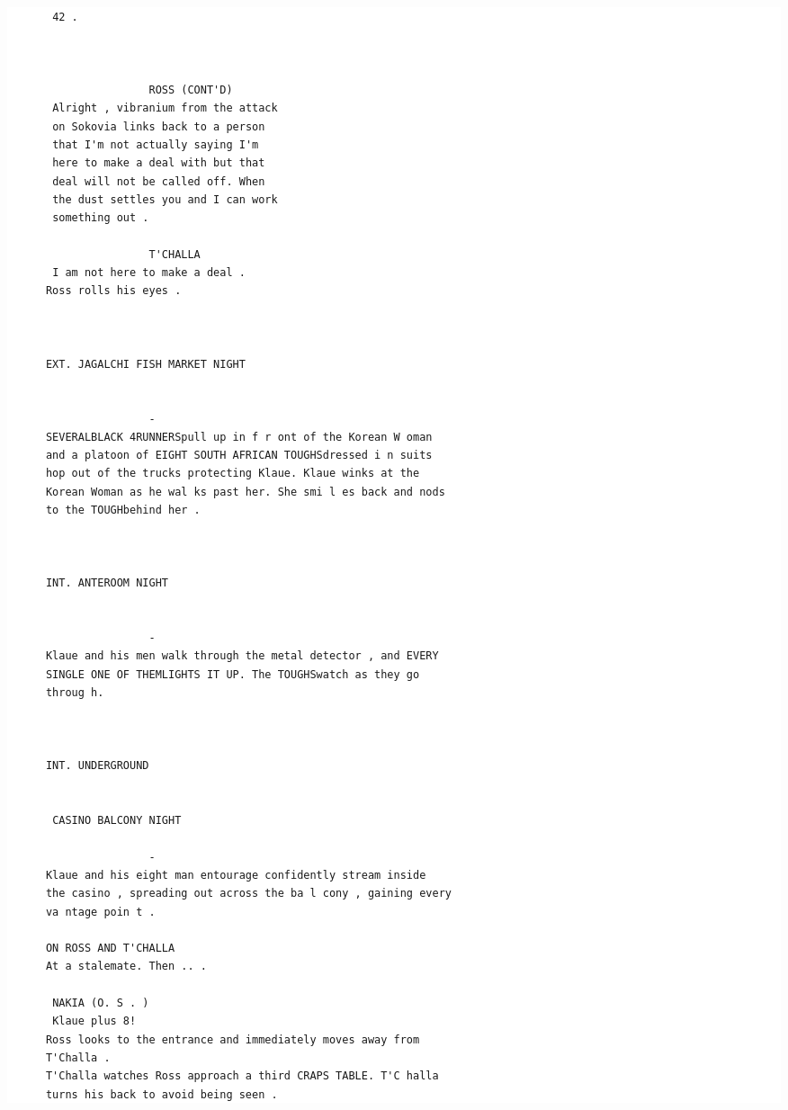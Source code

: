           42 .

                         

                          ROSS (CONT'D)
           Alright , vibranium from the attack
           on Sokovia links back to a person
           that I'm not actually saying I'm
           here to make a deal with but that
           deal will not be called off. When
           the dust settles you and I can work
           something out .

                          T'CHALLA
           I am not here to make a deal .
          Ross rolls his eyes .

                         

          EXT. JAGALCHI FISH MARKET NIGHT


                          -
          SEVERALBLACK 4RUNNERSpull up in f r ont of the Korean W oman
          and a platoon of EIGHT SOUTH AFRICAN TOUGHSdressed i n suits
          hop out of the trucks protecting Klaue. Klaue winks at the
          Korean Woman as he wal ks past her. She smi l es back and nods
          to the TOUGHbehind her .

                         

          INT. ANTEROOM NIGHT


                          -
          Klaue and his men walk through the metal detector , and EVERY
          SINGLE ONE OF THEMLIGHTS IT UP. The TOUGHSwatch as they go
          throug h.

                         

          INT. UNDERGROUND


           CASINO BALCONY NIGHT

                          -
          Klaue and his eight man entourage confidently stream inside
          the casino , spreading out across the ba l cony , gaining every
          va ntage poin t .

          ON ROSS AND T'CHALLA
          At a stalemate. Then .. .

           NAKIA (O. S . )
           Klaue plus 8!
          Ross looks to the entrance and immediately moves away from
          T'Challa .
          T'Challa watches Ross approach a third CRAPS TABLE. T'C halla
          turns his back to avoid being seen .
